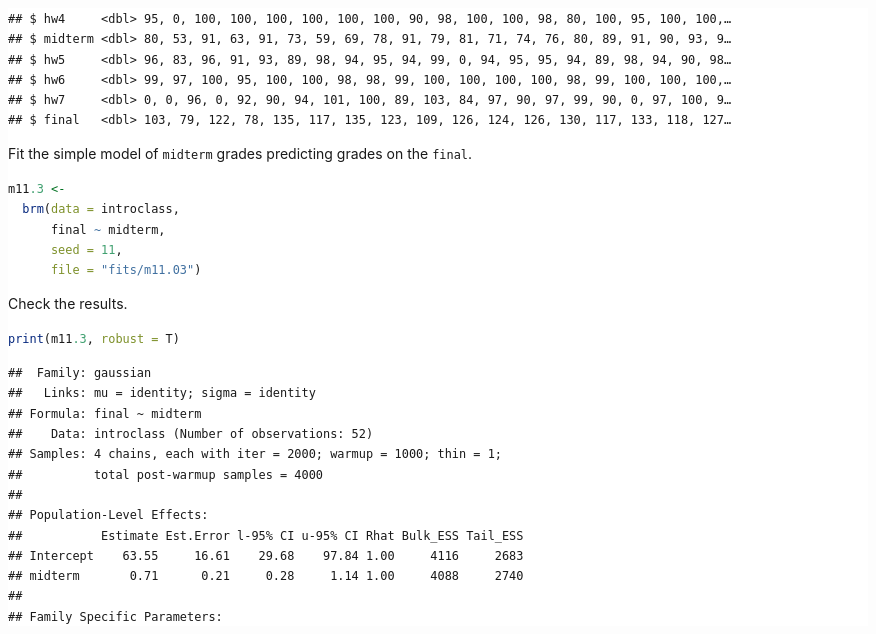     ## $ hw4     <dbl> 95, 0, 100, 100, 100, 100, 100, 100, 90, 98, 100, 100, 98, 80, 100, 95, 100, 100,…
    ## $ midterm <dbl> 80, 53, 91, 63, 91, 73, 59, 69, 78, 91, 79, 81, 71, 74, 76, 80, 89, 91, 90, 93, 9…
    ## $ hw5     <dbl> 96, 83, 96, 91, 93, 89, 98, 94, 95, 94, 99, 0, 94, 95, 95, 94, 89, 98, 94, 90, 98…
    ## $ hw6     <dbl> 99, 97, 100, 95, 100, 100, 98, 98, 99, 100, 100, 100, 100, 98, 99, 100, 100, 100,…
    ## $ hw7     <dbl> 0, 0, 96, 0, 92, 90, 94, 101, 100, 89, 103, 84, 97, 90, 97, 99, 90, 0, 97, 100, 9…
    ## $ final   <dbl> 103, 79, 122, 78, 135, 117, 135, 123, 109, 126, 124, 126, 130, 117, 133, 118, 127…

Fit the simple model of `midterm` grades predicting grades on the
`final`.

``` r
m11.3 <-
  brm(data = introclass,
      final ~ midterm,
      seed = 11,
      file = "fits/m11.03")
```

Check the results.

``` r
print(m11.3, robust = T)
```

    ##  Family: gaussian 
    ##   Links: mu = identity; sigma = identity 
    ## Formula: final ~ midterm 
    ##    Data: introclass (Number of observations: 52) 
    ## Samples: 4 chains, each with iter = 2000; warmup = 1000; thin = 1;
    ##          total post-warmup samples = 4000
    ## 
    ## Population-Level Effects: 
    ##           Estimate Est.Error l-95% CI u-95% CI Rhat Bulk_ESS Tail_ESS
    ## Intercept    63.55     16.61    29.68    97.84 1.00     4116     2683
    ## midterm       0.71      0.21     0.28     1.14 1.00     4088     2740
    ## 
    ## Family Specific Parameters: 